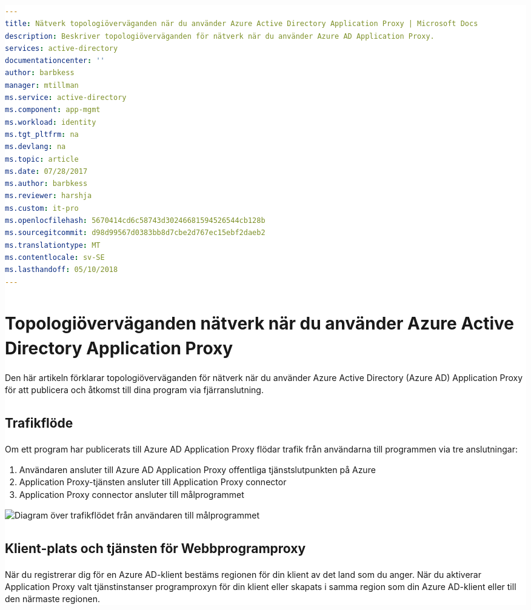 ```yaml
---
title: Nätverk topologiöverväganden när du använder Azure Active Directory Application Proxy | Microsoft Docs
description: Beskriver topologiöverväganden för nätverk när du använder Azure AD Application Proxy.
services: active-directory
documentationcenter: ''
author: barbkess
manager: mtillman
ms.service: active-directory
ms.component: app-mgmt
ms.workload: identity
ms.tgt_pltfrm: na
ms.devlang: na
ms.topic: article
ms.date: 07/28/2017
ms.author: barbkess
ms.reviewer: harshja
ms.custom: it-pro
ms.openlocfilehash: 5670414cd6c58743d30246681594526544cb128b
ms.sourcegitcommit: d98d99567d0383bb8d7cbe2d767ec15ebf2daeb2
ms.translationtype: MT
ms.contentlocale: sv-SE
ms.lasthandoff: 05/10/2018
---
```

# <a name="network-topology-considerations-when-using-azure-active-directory-application-proxy"></a>Topologiöverväganden nätverk när du använder Azure Active Directory Application Proxy

Den här artikeln förklarar topologiöverväganden för nätverk när du använder Azure Active Directory (Azure AD) Application Proxy för att publicera och åtkomst till dina program via fjärranslutning.

## <a name="traffic-flow"></a>Trafikflöde

Om ett program har publicerats till Azure AD Application Proxy flödar trafik från användarna till programmen via tre anslutningar:

1. Användaren ansluter till Azure AD Application Proxy offentliga tjänstslutpunkten på Azure
2. Application Proxy-tjänsten ansluter till Application Proxy connector
3. Application Proxy connector ansluter till målprogrammet

![Diagram över trafikflödet från användaren till målprogrammet](./media/application-proxy-network-topologies/application-proxy-three-hops.png)

## <a name="tenant-location-and-application-proxy-service"></a>Klient-plats och tjänsten för Webbprogramproxy

När du registrerar dig för en Azure AD-klient bestäms regionen för din klient av det land som du anger. När du aktiverar Application Proxy valt tjänstinstanser programproxyn för din klient eller skapats i samma region som din Azure AD-klient eller till den närmaste regionen.
